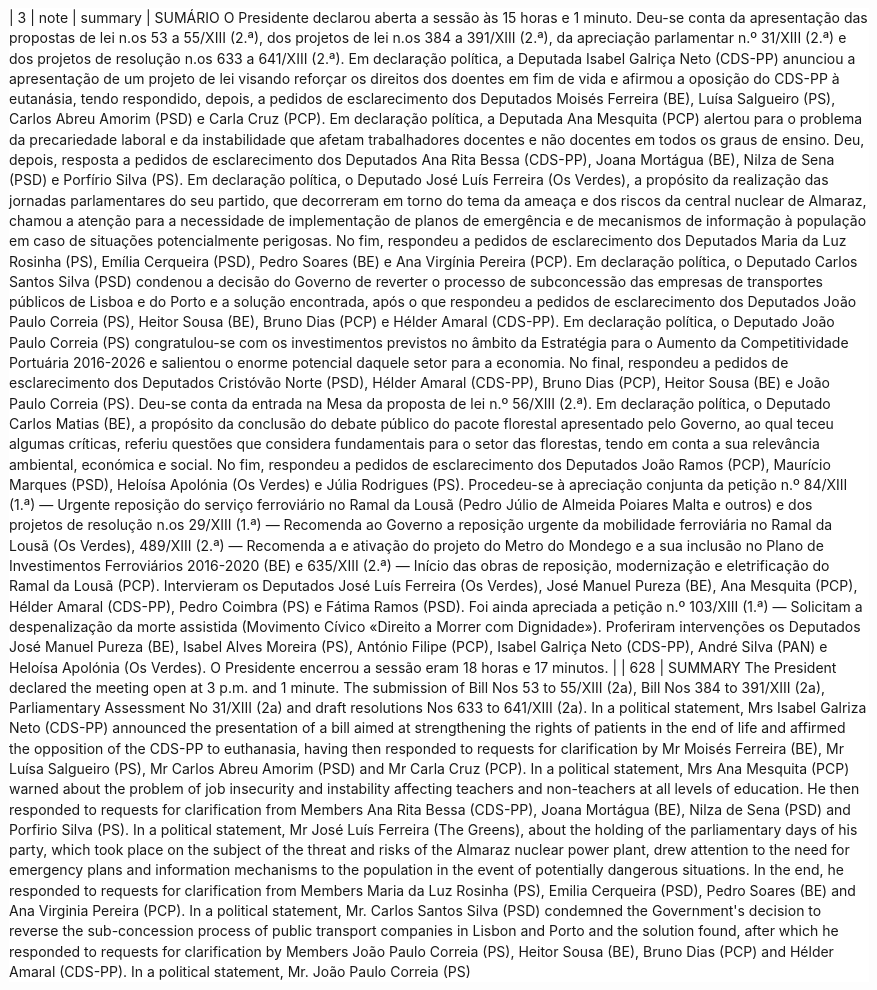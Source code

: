 |  3 | note  | summary | SUMÁRIO O Presidente declarou aberta a sessão às 15 horas e 1 minuto. Deu-se conta da apresentação das propostas de lei n.os 53 a 55/XIII (2.ª), dos projetos de lei n.os 384 a 391/XIII (2.ª), da apreciação parlamentar n.º 31/XIII (2.ª) e dos projetos de resolução n.os 633 a 641/XIII (2.ª). Em declaração política, a Deputada Isabel Galriça Neto (CDS-PP) anunciou a apresentação de um projeto de lei visando reforçar os direitos dos doentes em fim de vida e afirmou a oposição do CDS-PP à eutanásia, tendo respondido, depois, a pedidos de esclarecimento dos Deputados Moisés Ferreira (BE), Luísa Salgueiro (PS), Carlos Abreu Amorim (PSD) e Carla Cruz (PCP). Em declaração política, a Deputada Ana Mesquita (PCP) alertou para o problema da precariedade laboral e da instabilidade que afetam trabalhadores docentes e não docentes em todos os graus de ensino. Deu, depois, resposta a pedidos de esclarecimento dos Deputados Ana Rita Bessa (CDS-PP), Joana Mortágua (BE), Nilza de Sena (PSD) e Porfírio Silva (PS). Em declaração política, o Deputado José Luís Ferreira (Os Verdes), a propósito da realização das jornadas parlamentares do seu partido, que decorreram em torno do tema da ameaça e dos riscos da central nuclear de Almaraz, chamou a atenção para a necessidade de implementação de planos de emergência e de mecanismos de informação à população em caso de situações potencialmente perigosas. No fim, respondeu a pedidos de esclarecimento dos Deputados Maria da Luz Rosinha (PS), Emília Cerqueira (PSD), Pedro Soares (BE) e Ana Virgínia Pereira (PCP). Em declaração política, o Deputado Carlos Santos Silva (PSD) condenou a decisão do Governo de reverter o processo de subconcessão das empresas de transportes públicos de Lisboa e do Porto e a solução encontrada, após o que respondeu a pedidos de esclarecimento dos Deputados João Paulo Correia (PS), Heitor Sousa (BE), Bruno Dias (PCP) e Hélder Amaral (CDS-PP). Em declaração política, o Deputado João Paulo Correia (PS) congratulou-se com os investimentos previstos no âmbito da Estratégia para o Aumento da Competitividade Portuária 2016-2026 e salientou o enorme potencial daquele setor para a economia. No final, respondeu a pedidos de esclarecimento dos Deputados Cristóvão Norte (PSD), Hélder Amaral (CDS-PP), Bruno Dias (PCP), Heitor Sousa (BE) e João Paulo Correia (PS). Deu-se conta da entrada na Mesa da proposta de lei n.º 56/XIII (2.ª). Em declaração política, o Deputado Carlos Matias (BE), a propósito da conclusão do debate público do pacote florestal apresentado pelo Governo, ao qual teceu algumas críticas, referiu questões que considera fundamentais para o setor das florestas, tendo em conta a sua relevância ambiental, económica e social. No fim, respondeu a pedidos de esclarecimento dos Deputados João Ramos (PCP), Maurício Marques (PSD), Heloísa Apolónia (Os Verdes) e Júlia Rodrigues (PS). Procedeu-se à apreciação conjunta da petição n.º 84/XIII (1.ª) — Urgente reposição do serviço ferroviário no Ramal da Lousã (Pedro Júlio de Almeida Poiares Malta e outros) e dos projetos de resolução n.os 29/XIII (1.ª) — Recomenda ao Governo a reposição urgente da mobilidade ferroviária no Ramal da Lousã (Os Verdes), 489/XIII (2.ª) — Recomenda a e ativação do projeto do Metro do Mondego e a sua inclusão no Plano de Investimentos Ferroviários 2016-2020 (BE) e 635/XIII (2.ª) — Início das obras de reposição, modernização e eletrificação do Ramal da Lousã (PCP). Intervieram os Deputados José Luís Ferreira (Os Verdes), José Manuel Pureza (BE), Ana Mesquita (PCP), Hélder Amaral (CDS-PP), Pedro Coimbra (PS) e Fátima Ramos (PSD). Foi ainda apreciada a petição n.º 103/XIII (1.ª) — Solicitam a despenalização da morte assistida (Movimento Cívico «Direito a Morrer com Dignidade»). Proferiram intervenções os Deputados José Manuel Pureza (BE), Isabel Alves Moreira (PS), António Filipe (PCP), Isabel Galriça Neto (CDS-PP), André Silva (PAN) e Heloísa Apolónia (Os Verdes). O Presidente encerrou a sessão eram 18 horas e 17 minutos. |            |      628 | SUMMARY The President declared the meeting open at 3 p.m. and 1 minute. The submission of Bill Nos 53 to 55/XIII (2a), Bill Nos 384 to 391/XIII (2a), Parliamentary Assessment No 31/XIII (2a) and draft resolutions Nos 633 to 641/XIII (2a). In a political statement, Mrs Isabel Galriza Neto (CDS-PP) announced the presentation of a bill aimed at strengthening the rights of patients in the end of life and affirmed the opposition of the CDS-PP to euthanasia, having then responded to requests for clarification by Mr Moisés Ferreira (BE), Mr Luísa Salgueiro (PS), Mr Carlos Abreu Amorim (PSD) and Mr Carla Cruz (PCP). In a political statement, Mrs Ana Mesquita (PCP) warned about the problem of job insecurity and instability affecting teachers and non-teachers at all levels of education. He then responded to requests for clarification from Members Ana Rita Bessa (CDS-PP), Joana Mortágua (BE), Nilza de Sena (PSD) and Porfirio Silva (PS). In a political statement, Mr José Luís Ferreira (The Greens), about the holding of the parliamentary days of his party, which took place on the subject of the threat and risks of the Almaraz nuclear power plant, drew attention to the need for emergency plans and information mechanisms to the population in the event of potentially dangerous situations. In the end, he responded to requests for clarification from Members Maria da Luz Rosinha (PS), Emilia Cerqueira (PSD), Pedro Soares (BE) and Ana Virginia Pereira (PCP). In a political statement, Mr. Carlos Santos Silva (PSD) condemned the Government's decision to reverse the sub-concession process of public transport companies in Lisbon and Porto and the solution found, after which he responded to requests for clarification by Members João Paulo Correia (PS), Heitor Sousa (BE), Bruno Dias (PCP) and Hélder Amaral (CDS-PP). In a political statement, Mr. João Paulo Correia (PS)